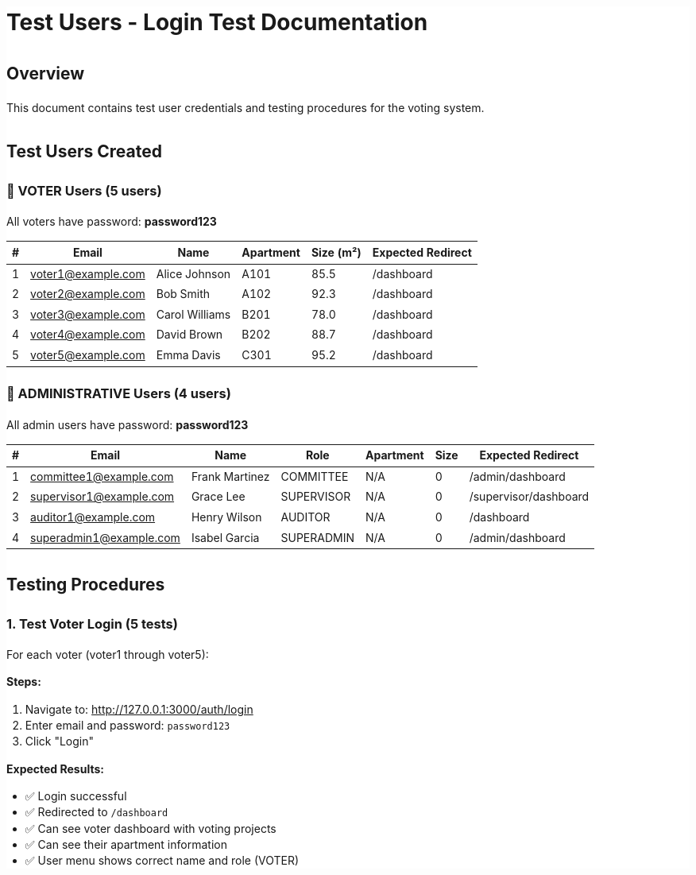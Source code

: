 # Test Users - Login Test Documentation

## Overview
This document contains test user credentials and testing procedures for the voting system.

## Test Users Created

### 👥 VOTER Users (5 users)
All voters have password: **password123**

| # | Email | Name | Apartment | Size (m²) | Expected Redirect |
|---|-------|------|-----------|-----------|-------------------|
| 1 | voter1@example.com | Alice Johnson | A101 | 85.5 | /dashboard |
| 2 | voter2@example.com | Bob Smith | A102 | 92.3 | /dashboard |
| 3 | voter3@example.com | Carol Williams | B201 | 78.0 | /dashboard |
| 4 | voter4@example.com | David Brown | B202 | 88.7 | /dashboard |
| 5 | voter5@example.com | Emma Davis | C301 | 95.2 | /dashboard |

### 👔 ADMINISTRATIVE Users (4 users)
All admin users have password: **password123**

| # | Email | Name | Role | Apartment | Size | Expected Redirect |
|---|-------|------|------|-----------|------|-------------------|
| 1 | committee1@example.com | Frank Martinez | COMMITTEE | N/A | 0 | /admin/dashboard |
| 2 | supervisor1@example.com | Grace Lee | SUPERVISOR | N/A | 0 | /supervisor/dashboard |
| 3 | auditor1@example.com | Henry Wilson | AUDITOR | N/A | 0 | /dashboard |
| 4 | superadmin1@example.com | Isabel Garcia | SUPERADMIN | N/A | 0 | /admin/dashboard |

## Testing Procedures

### 1. Test Voter Login (5 tests)
For each voter (voter1 through voter5):

**Steps:**
1. Navigate to: http://127.0.0.1:3000/auth/login
2. Enter email and password: `password123`
3. Click "Login"

**Expected Results:**
- ✅ Login successful
- ✅ Redirected to `/dashboard`
- ✅ Can see voter dashboard with voting projects
- ✅ Can see their apartment information
- ✅ User menu shows correct name and role (VOTER)
